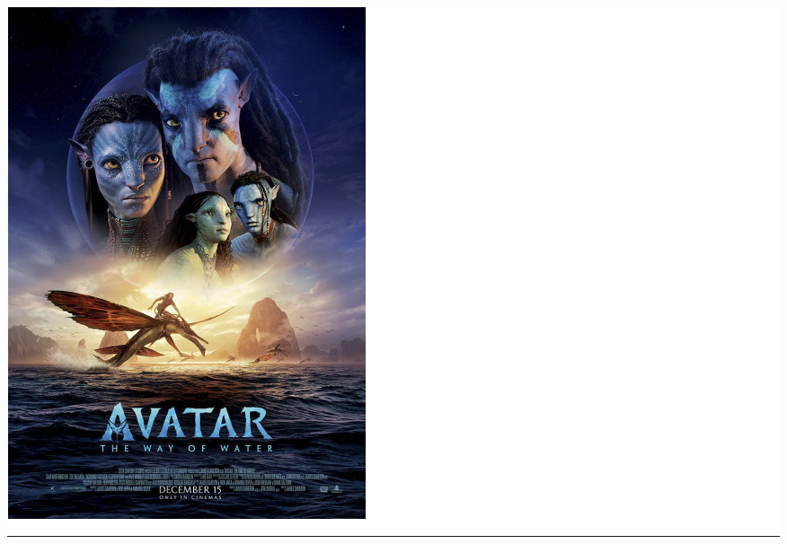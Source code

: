 [<img src='../cover_img/avatar_the_way_of_water.jpg' height='570px' width='400px' />](https://youtu.be/T-8MtZ2kY98)

---